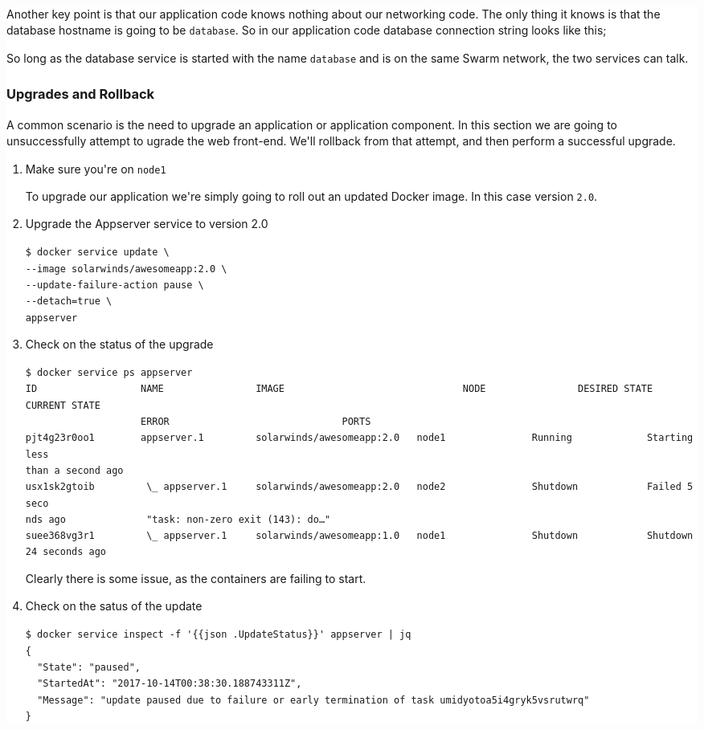 Another key point is that our application code knows nothing about our networking code. The only thing it knows is that the database hostname is going to be `database`. So in our application code database connection string looks like this;


So long as the database service is started with the name `database` and is on the same Swarm network, the two services can talk. 

### Upgrades and Rollback

A common scenario is the need to upgrade an application or application component. In this section we are going to unsuccessfully attempt to ugrade the web front-end. We'll rollback from that attempt, and then perform a successful upgrade.

1. Make sure you're on `node1`

    To upgrade our application we're simply going to roll out an updated Docker image. In this case version `2.0`.

2. Upgrade the Appserver service to version 2.0

    ```
    $ docker service update \
    --image solarwinds/awesomeapp:2.0 \
    --update-failure-action pause \
    --detach=true \
    appserver
    ```

3. Check on the status of the upgrade

    ```
    $ docker service ps appserver
    ID                  NAME                IMAGE                               NODE                DESIRED STATE       CURRENT STATE
                        ERROR                              PORTS
    pjt4g23r0oo1        appserver.1         solarwinds/awesomeapp:2.0   node1               Running             Starting less
    than a second ago
    usx1sk2gtoib         \_ appserver.1     solarwinds/awesomeapp:2.0   node2               Shutdown            Failed 5 seco
    nds ago              "task: non-zero exit (143): do…"
    suee368vg3r1         \_ appserver.1     solarwinds/awesomeapp:1.0   node1               Shutdown            Shutdown 24 seconds ago
    ```

    Clearly there is some issue, as the containers are failing to start. 

4. Check on the satus of the update

    ```
    $ docker service inspect -f '{{json .UpdateStatus}}' appserver | jq
    {
      "State": "paused",
      "StartedAt": "2017-10-14T00:38:30.188743311Z",
      "Message": "update paused due to failure or early termination of task umidyotoa5i4gryk5vsrutwrq"
    }
    ```
